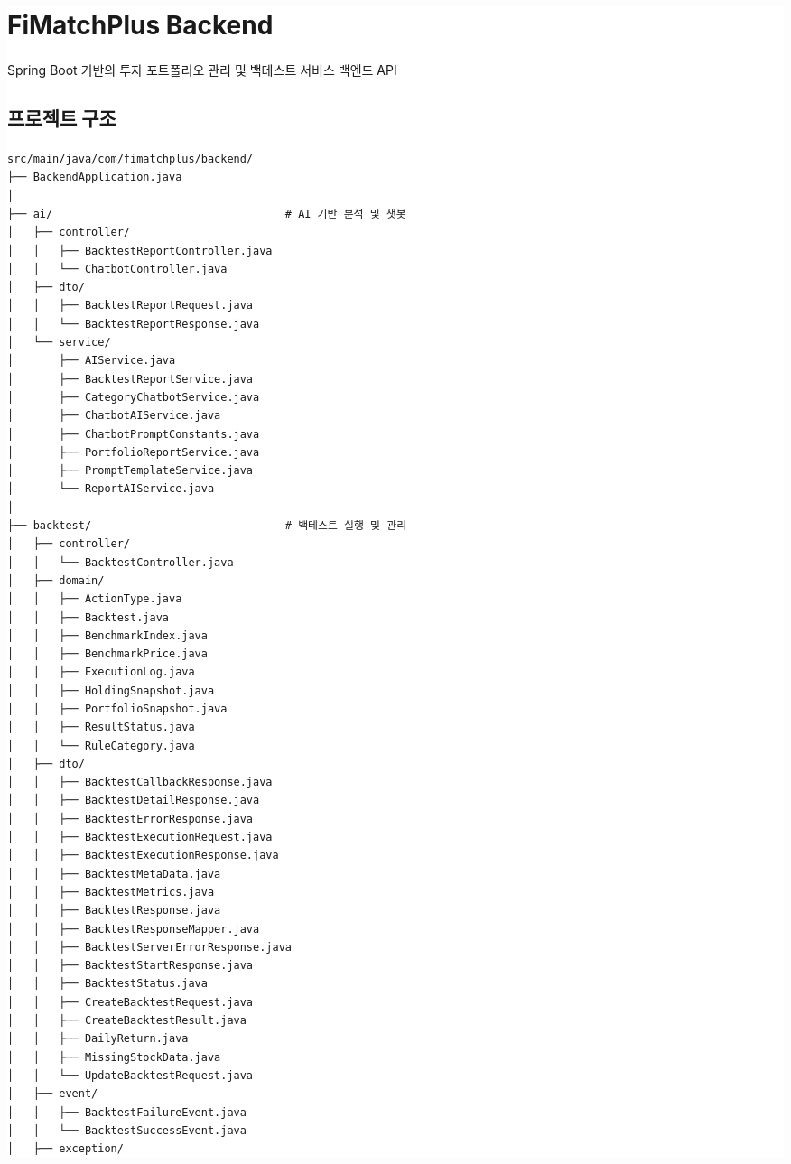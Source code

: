 # FiMatchPlus Backend

Spring Boot 기반의 투자 포트폴리오 관리 및 백테스트 서비스 백엔드 API

## 프로젝트 구조

```
src/main/java/com/fimatchplus/backend/
├── BackendApplication.java
│
├── ai/                                    # AI 기반 분석 및 챗봇
│   ├── controller/
│   │   ├── BacktestReportController.java
│   │   └── ChatbotController.java
│   ├── dto/
│   │   ├── BacktestReportRequest.java
│   │   └── BacktestReportResponse.java
│   └── service/
│       ├── AIService.java
│       ├── BacktestReportService.java
│       ├── CategoryChatbotService.java
│       ├── ChatbotAIService.java
│       ├── ChatbotPromptConstants.java
│       ├── PortfolioReportService.java
│       ├── PromptTemplateService.java
│       └── ReportAIService.java
│
├── backtest/                              # 백테스트 실행 및 관리
│   ├── controller/
│   │   └── BacktestController.java
│   ├── domain/
│   │   ├── ActionType.java
│   │   ├── Backtest.java
│   │   ├── BenchmarkIndex.java
│   │   ├── BenchmarkPrice.java
│   │   ├── ExecutionLog.java
│   │   ├── HoldingSnapshot.java
│   │   ├── PortfolioSnapshot.java
│   │   ├── ResultStatus.java
│   │   └── RuleCategory.java
│   ├── dto/
│   │   ├── BacktestCallbackResponse.java
│   │   ├── BacktestDetailResponse.java
│   │   ├── BacktestErrorResponse.java
│   │   ├── BacktestExecutionRequest.java
│   │   ├── BacktestExecutionResponse.java
│   │   ├── BacktestMetaData.java
│   │   ├── BacktestMetrics.java
│   │   ├── BacktestResponse.java
│   │   ├── BacktestResponseMapper.java
│   │   ├── BacktestServerErrorResponse.java
│   │   ├── BacktestStartResponse.java
│   │   ├── BacktestStatus.java
│   │   ├── CreateBacktestRequest.java
│   │   ├── CreateBacktestResult.java
│   │   ├── DailyReturn.java
│   │   ├── MissingStockData.java
│   │   └── UpdateBacktestRequest.java
│   ├── event/
│   │   ├── BacktestFailureEvent.java
│   │   └── BacktestSuccessEvent.java
│   ├── exception/
```